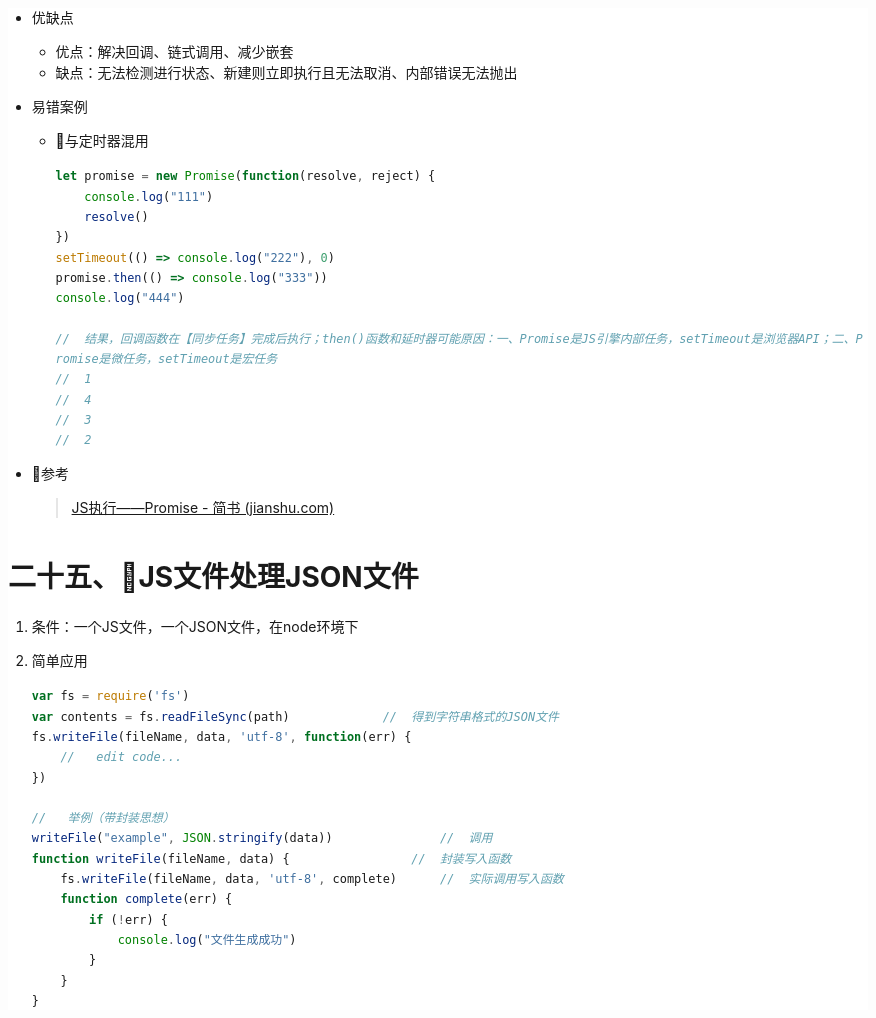   

- 优缺点

  - 优点：解决回调、链式调用、减少嵌套
  - 缺点：无法检测进行状态、新建则立即执行且无法取消、内部错误无法抛出

- 易错案例

  - :star2:与定时器混用

    ```javascript
    let promise = new Promise(function(resolve, reject) {
        console.log("111")
        resolve()
    })
    setTimeout(() => console.log("222"), 0)
    promise.then(() => console.log("333"))
    console.log("444")
    
    //	结果，回调函数在【同步任务】完成后执行；then()函数和延时器可能原因：一、Promise是JS引擎内部任务，setTimeout是浏览器API；二、Promise是微任务，setTimeout是宏任务
    //	1
    //	4
    //	3
    //	2
    ```

- :book:参考

  > [JS执行——Promise - 简书 (jianshu.com)](https://www.jianshu.com/p/b16e7c9e1f9f)

# 二十五、:star2:JS文件处理JSON文件

1. 条件：一个JS文件，一个JSON文件，在node环境下

2. 简单应用

   ```javascript
   var fs = require('fs')
   var contents = fs.readFileSync(path)				//	得到字符串格式的JSON文件
   fs.writeFile(fileName, data, 'utf-8', function(err) {
       //	edit code...
   })
   
   //	举例（带封装思想）
   writeFile("example", JSON.stringify(data))				//	调用
   function writeFile(fileName, data) {					//	封装写入函数
       fs.writeFile(fileName, data, 'utf-8', complete)		//	实际调用写入函数
       function complete(err) {
           if (!err) {
               console.log("文件生成成功")
           }
       }
   }
   ```
